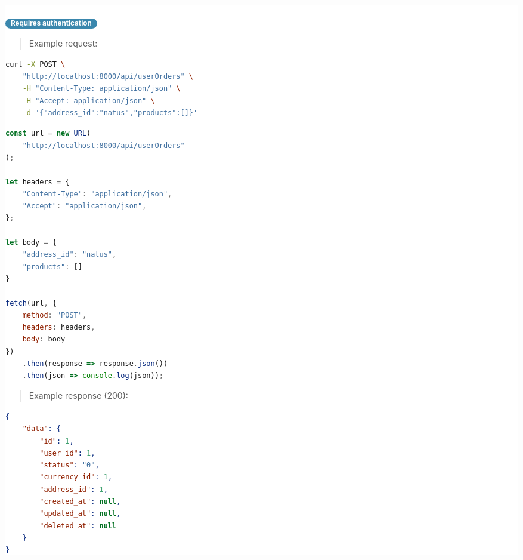 <br><small style="padding: 1px 9px 2px;font-weight: bold;white-space: nowrap;color: #ffffff;-webkit-border-radius: 9px;-moz-border-radius: 9px;border-radius: 9px;background-color: #3a87ad;">Requires authentication</small>
> Example request:

```bash
curl -X POST \
    "http://localhost:8000/api/userOrders" \
    -H "Content-Type: application/json" \
    -H "Accept: application/json" \
    -d '{"address_id":"natus","products":[]}'

```

```javascript
const url = new URL(
    "http://localhost:8000/api/userOrders"
);

let headers = {
    "Content-Type": "application/json",
    "Accept": "application/json",
};

let body = {
    "address_id": "natus",
    "products": []
}

fetch(url, {
    method: "POST",
    headers: headers,
    body: body
})
    .then(response => response.json())
    .then(json => console.log(json));
```


> Example response (200):

```json
{
    "data": {
        "id": 1,
        "user_id": 1,
        "status": "0",
        "currency_id": 1,
        "address_id": 1,
        "created_at": null,
        "updated_at": null,
        "deleted_at": null
    }
}
```
